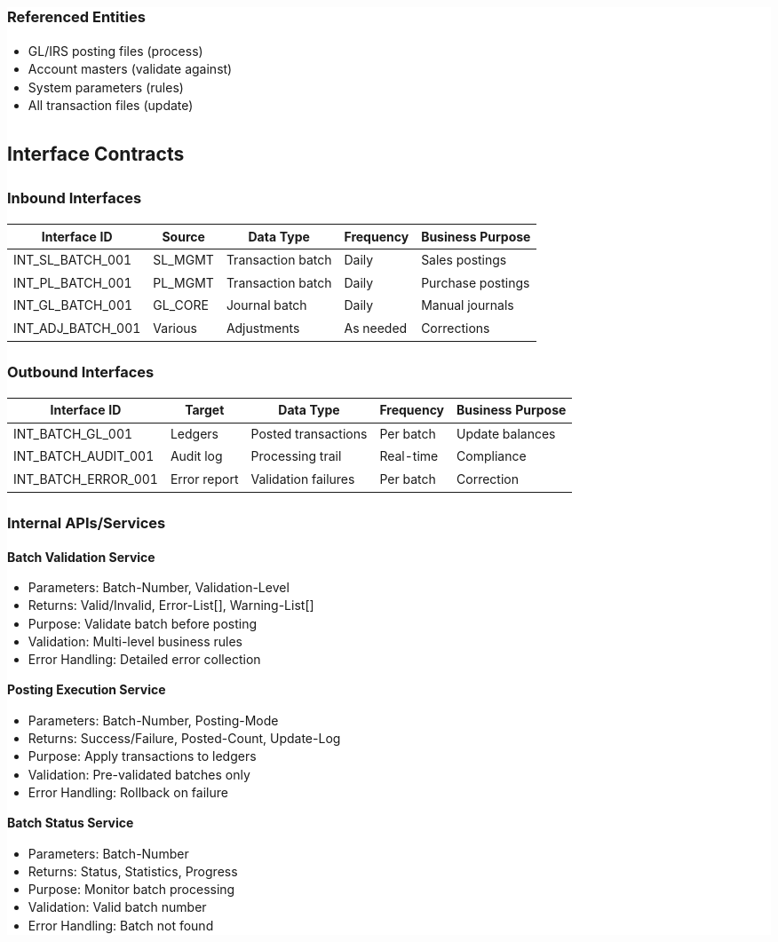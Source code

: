 ### Referenced Entities
- GL/IRS posting files (process)
- Account masters (validate against)
- System parameters (rules)
- All transaction files (update)

## Interface Contracts

### Inbound Interfaces

| Interface ID | Source | Data Type | Frequency | Business Purpose |
|-------------|--------|-----------|-----------|------------------|
| INT_SL_BATCH_001 | SL_MGMT | Transaction batch | Daily | Sales postings |
| INT_PL_BATCH_001 | PL_MGMT | Transaction batch | Daily | Purchase postings |
| INT_GL_BATCH_001 | GL_CORE | Journal batch | Daily | Manual journals |
| INT_ADJ_BATCH_001 | Various | Adjustments | As needed | Corrections |

### Outbound Interfaces

| Interface ID | Target | Data Type | Frequency | Business Purpose |
|-------------|--------|-----------|-----------|------------------|
| INT_BATCH_GL_001 | Ledgers | Posted transactions | Per batch | Update balances |
| INT_BATCH_AUDIT_001 | Audit log | Processing trail | Real-time | Compliance |
| INT_BATCH_ERROR_001 | Error report | Validation failures | Per batch | Correction |

### Internal APIs/Services

**Batch Validation Service**
- Parameters: Batch-Number, Validation-Level
- Returns: Valid/Invalid, Error-List[], Warning-List[]
- Purpose: Validate batch before posting
- Validation: Multi-level business rules
- Error Handling: Detailed error collection

**Posting Execution Service**
- Parameters: Batch-Number, Posting-Mode
- Returns: Success/Failure, Posted-Count, Update-Log
- Purpose: Apply transactions to ledgers
- Validation: Pre-validated batches only
- Error Handling: Rollback on failure

**Batch Status Service**
- Parameters: Batch-Number
- Returns: Status, Statistics, Progress
- Purpose: Monitor batch processing
- Validation: Valid batch number
- Error Handling: Batch not found
